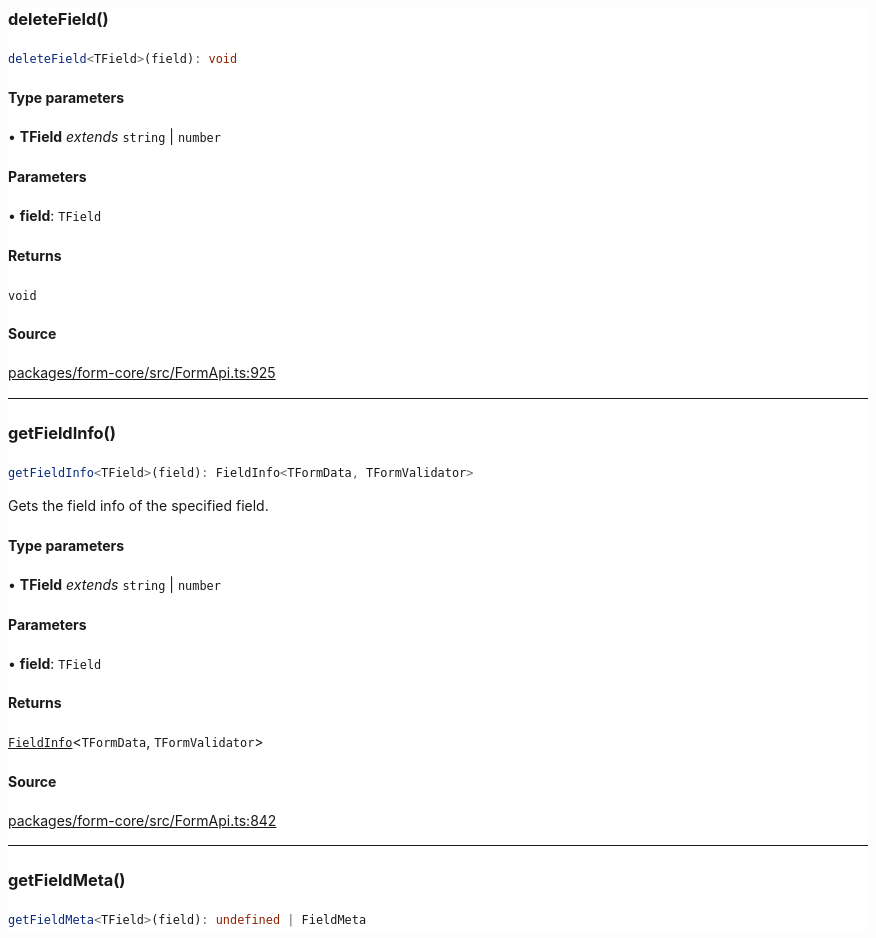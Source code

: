 ### deleteField()

```ts
deleteField<TField>(field): void
```

#### Type parameters

• **TField** *extends* `string` \| `number`

#### Parameters

• **field**: `TField`

#### Returns

`void`

#### Source

[packages/form-core/src/FormApi.ts:925](https://github.com/TanStack/form/blob/5b8b6371e1e490da7dcf3c588d18227efdee3cd9/packages/form-core/src/FormApi.ts#L925)

***

### getFieldInfo()

```ts
getFieldInfo<TField>(field): FieldInfo<TFormData, TFormValidator>
```

Gets the field info of the specified field.

#### Type parameters

• **TField** *extends* `string` \| `number`

#### Parameters

• **field**: `TField`

#### Returns

[`FieldInfo`](Type.FieldInfo.md)\<`TFormData`, `TFormValidator`\>

#### Source

[packages/form-core/src/FormApi.ts:842](https://github.com/TanStack/form/blob/5b8b6371e1e490da7dcf3c588d18227efdee3cd9/packages/form-core/src/FormApi.ts#L842)

***

### getFieldMeta()

```ts
getFieldMeta<TField>(field): undefined | FieldMeta
```
